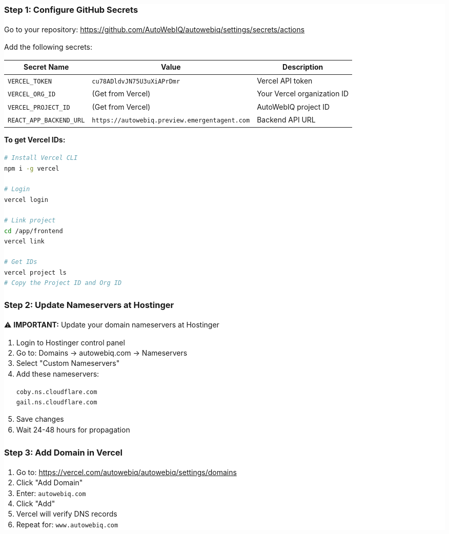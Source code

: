 ### Step 1: Configure GitHub Secrets

Go to your repository: https://github.com/AutoWebIQ/autowebiq/settings/secrets/actions

Add the following secrets:

| Secret Name | Value | Description |
|------------|-------|-------------|
| `VERCEL_TOKEN` | `cu78ADldvJN75U3uXiAPrDmr` | Vercel API token |
| `VERCEL_ORG_ID` | (Get from Vercel) | Your Vercel organization ID |
| `VERCEL_PROJECT_ID` | (Get from Vercel) | AutoWebIQ project ID |
| `REACT_APP_BACKEND_URL` | `https://autowebiq.preview.emergentagent.com` | Backend API URL |

**To get Vercel IDs:**
```bash
# Install Vercel CLI
npm i -g vercel

# Login
vercel login

# Link project
cd /app/frontend
vercel link

# Get IDs
vercel project ls
# Copy the Project ID and Org ID
```

### Step 2: Update Nameservers at Hostinger

⚠️ **IMPORTANT:** Update your domain nameservers at Hostinger

1. Login to Hostinger control panel
2. Go to: Domains → autowebiq.com → Nameservers
3. Select "Custom Nameservers"
4. Add these nameservers:
   ```
   coby.ns.cloudflare.com
   gail.ns.cloudflare.com
   ```
5. Save changes
6. Wait 24-48 hours for propagation

### Step 3: Add Domain in Vercel

1. Go to: https://vercel.com/autowebiq/autowebiq/settings/domains
2. Click "Add Domain"
3. Enter: `autowebiq.com`
4. Click "Add"
5. Vercel will verify DNS records
6. Repeat for: `www.autowebiq.com`
